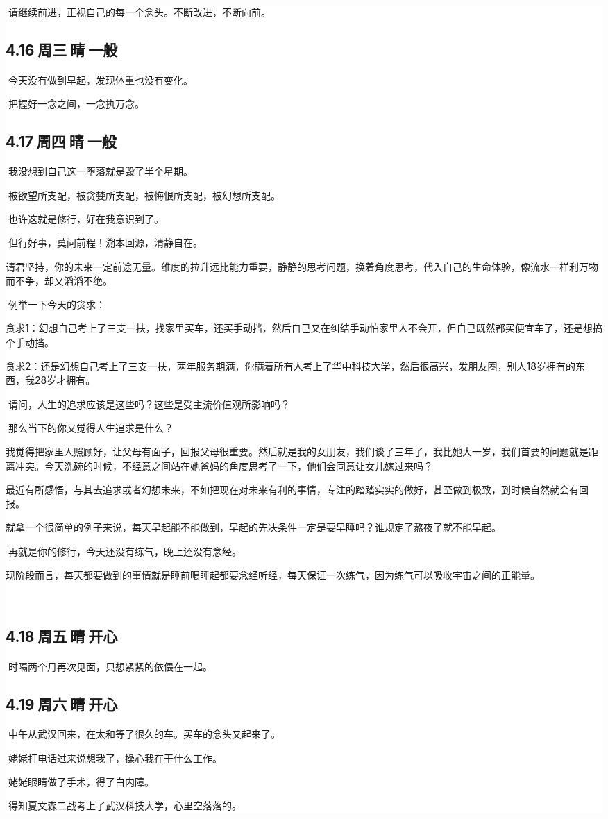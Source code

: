 ​		请继续前进，正视自己的每一个念头。不断改进，不断向前。



## 4.16 周三 晴 一般

​		今天没有做到早起，发现体重也没有变化。

​		把握好一念之间，一念执万念。



## 4.17 周四 晴 一般

​		我没想到自己这一堕落就是毁了半个星期。

​		被欲望所支配，被贪婪所支配，被悔恨所支配，被幻想所支配。

​		也许这就是修行，好在我意识到了。

​		但行好事，莫问前程！溯本回源，清静自在。

​		请君坚持，你的未来一定前途无量。维度的拉升远比能力重要，静静的思考问题，换着角度思考，代入自己的生命体验，像流水一样利万物而不争，却又滔滔不绝。

​		例举一下今天的贪求：

​		贪求1：幻想自己考上了三支一扶，找家里买车，还买手动挡，然后自己又在纠结手动怕家里人不会开，但自己既然都买便宜车了，还是想搞个手动挡。

​		贪求2：还是幻想自己考上了三支一扶，两年服务期满，你瞒着所有人考上了华中科技大学，然后很高兴，发朋友圈，别人18岁拥有的东西，我28岁才拥有。

​		请问，人生的追求应该是这些吗？这些是受主流价值观所影响吗？

​		那么当下的你又觉得人生追求是什么？

​		我觉得把家里人照顾好，让父母有面子，回报父母很重要。然后就是我的女朋友，我们谈了三年了，我比她大一岁，我们首要的问题就是距离冲突。今天洗碗的时候，不经意之间站在她爸妈的角度思考了一下，他们会同意让女儿嫁过来吗？

​		最近有所感悟，与其去追求或者幻想未来，不如把现在对未来有利的事情，专注的踏踏实实的做好，甚至做到极致，到时候自然就会有回报。

​		就拿一个很简单的例子来说，每天早起能不能做到，早起的先决条件一定是要早睡吗？谁规定了熬夜了就不能早起。

​		再就是你的修行，今天还没有练气，晚上还没有念经。

​		现阶段而言，每天都要做到的事情就是睡前喝睡起都要念经听经，每天保证一次练气，因为练气可以吸收宇宙之间的正能量。

​		

## 4.18 周五 晴 开心

​		时隔两个月再次见面，只想紧紧的依偎在一起。



## 4.19 周六 晴 开心

​		中午从武汉回来，在太和等了很久的车。买车的念头又起来了。

​		姥姥打电话过来说想我了，操心我在干什么工作。

​		姥姥眼睛做了手术，得了白内障。

​		得知夏文森二战考上了武汉科技大学，心里空落落的。
